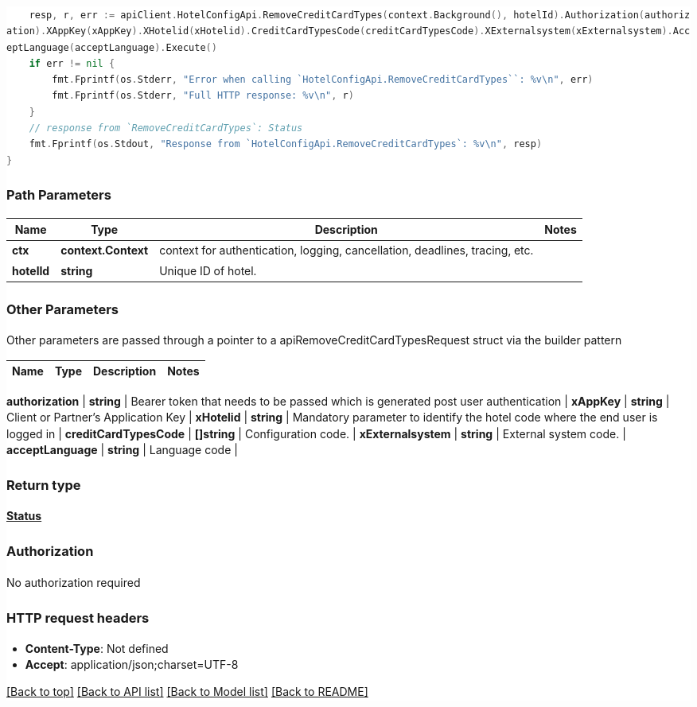 ```go
    resp, r, err := apiClient.HotelConfigApi.RemoveCreditCardTypes(context.Background(), hotelId).Authorization(authorization).XAppKey(xAppKey).XHotelid(xHotelid).CreditCardTypesCode(creditCardTypesCode).XExternalsystem(xExternalsystem).AcceptLanguage(acceptLanguage).Execute()
    if err != nil {
        fmt.Fprintf(os.Stderr, "Error when calling `HotelConfigApi.RemoveCreditCardTypes``: %v\n", err)
        fmt.Fprintf(os.Stderr, "Full HTTP response: %v\n", r)
    }
    // response from `RemoveCreditCardTypes`: Status
    fmt.Fprintf(os.Stdout, "Response from `HotelConfigApi.RemoveCreditCardTypes`: %v\n", resp)
}
```

### Path Parameters


Name | Type | Description  | Notes
------------- | ------------- | ------------- | -------------
**ctx** | **context.Context** | context for authentication, logging, cancellation, deadlines, tracing, etc.
**hotelId** | **string** | Unique ID of hotel. | 

### Other Parameters

Other parameters are passed through a pointer to a apiRemoveCreditCardTypesRequest struct via the builder pattern


Name | Type | Description  | Notes
------------- | ------------- | ------------- | -------------

 **authorization** | **string** | Bearer token that needs to be passed which is generated post user authentication | 
 **xAppKey** | **string** | Client or Partner’s Application Key | 
 **xHotelid** | **string** | Mandatory parameter to identify the hotel code where the end user is logged in | 
 **creditCardTypesCode** | **[]string** | Configuration code. | 
 **xExternalsystem** | **string** | External system code. | 
 **acceptLanguage** | **string** | Language code | 

### Return type

[**Status**](Status.md)

### Authorization

No authorization required

### HTTP request headers

- **Content-Type**: Not defined
- **Accept**: application/json;charset=UTF-8

[[Back to top]](#) [[Back to API list]](../README.md#documentation-for-api-endpoints)
[[Back to Model list]](../README.md#documentation-for-models)
[[Back to README]](../README.md)
